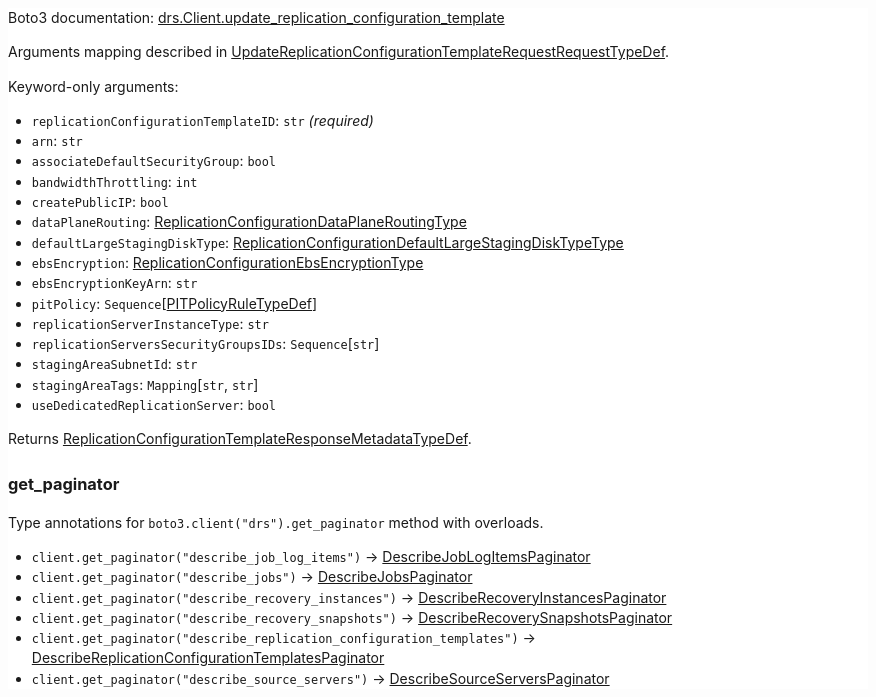 Boto3 documentation:
[drs.Client.update_replication_configuration_template](https://boto3.amazonaws.com/v1/documentation/api/latest/reference/services/drs.html#drs.Client.update_replication_configuration_template)

Arguments mapping described in
[UpdateReplicationConfigurationTemplateRequestRequestTypeDef](./type_defs.md#updatereplicationconfigurationtemplaterequestrequesttypedef).

Keyword-only arguments:

- `replicationConfigurationTemplateID`: `str` *(required)*
- `arn`: `str`
- `associateDefaultSecurityGroup`: `bool`
- `bandwidthThrottling`: `int`
- `createPublicIP`: `bool`
- `dataPlaneRouting`:
  [ReplicationConfigurationDataPlaneRoutingType](./literals.md#replicationconfigurationdataplaneroutingtype)
- `defaultLargeStagingDiskType`:
  [ReplicationConfigurationDefaultLargeStagingDiskTypeType](./literals.md#replicationconfigurationdefaultlargestagingdisktypetype)
- `ebsEncryption`:
  [ReplicationConfigurationEbsEncryptionType](./literals.md#replicationconfigurationebsencryptiontype)
- `ebsEncryptionKeyArn`: `str`
- `pitPolicy`:
  `Sequence`\[[PITPolicyRuleTypeDef](./type_defs.md#pitpolicyruletypedef)\]
- `replicationServerInstanceType`: `str`
- `replicationServersSecurityGroupsIDs`: `Sequence`\[`str`\]
- `stagingAreaSubnetId`: `str`
- `stagingAreaTags`: `Mapping`\[`str`, `str`\]
- `useDedicatedReplicationServer`: `bool`

Returns
[ReplicationConfigurationTemplateResponseMetadataTypeDef](./type_defs.md#replicationconfigurationtemplateresponsemetadatatypedef).

### get_paginator

Type annotations for `boto3.client("drs").get_paginator` method with overloads.

- `client.get_paginator("describe_job_log_items")` ->
  [DescribeJobLogItemsPaginator](./paginators.md#describejoblogitemspaginator)
- `client.get_paginator("describe_jobs")` ->
  [DescribeJobsPaginator](./paginators.md#describejobspaginator)
- `client.get_paginator("describe_recovery_instances")` ->
  [DescribeRecoveryInstancesPaginator](./paginators.md#describerecoveryinstancespaginator)
- `client.get_paginator("describe_recovery_snapshots")` ->
  [DescribeRecoverySnapshotsPaginator](./paginators.md#describerecoverysnapshotspaginator)
- `client.get_paginator("describe_replication_configuration_templates")` ->
  [DescribeReplicationConfigurationTemplatesPaginator](./paginators.md#describereplicationconfigurationtemplatespaginator)
- `client.get_paginator("describe_source_servers")` ->
  [DescribeSourceServersPaginator](./paginators.md#describesourceserverspaginator)
